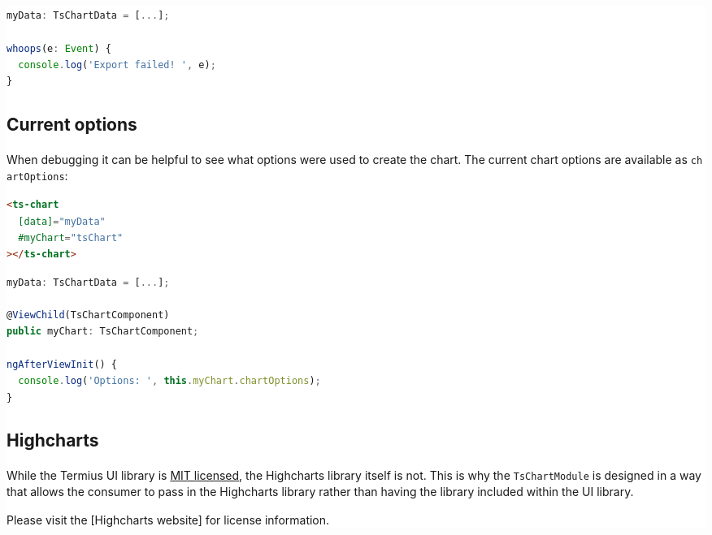 ```typescript
myData: TsChartData = [...];

whoops(e: Event) {
  console.log('Export failed! ', e);
}
```


## Current options

When debugging it can be helpful to see what options were used to create the chart. The current
chart options are available as `chartOptions`:

```html
<ts-chart
  [data]="myData"
  #myChart="tsChart"
></ts-chart>
```

```typescript
myData: TsChartData = [...];

@ViewChild(TsChartComponent)
public myChart: TsChartComponent;

ngAfterViewInit() {
  console.log('Options: ', this.myChart.chartOptions);
}
```


## Highcharts

While the Termius UI library is [MIT licensed][license], the Highcharts library itself is not.
This is why the `TsChartModule` is designed in a way that allows the consumer to pass in the
Highcharts library rather than having the library included within the UI library.

Please visit the [Highcharts website] for license information.




[chart-interfaces]: options.interface.ts
[highcharts]: https://www.highcharts.com/blog/products/highcharts/
[highcharts-maps]: http://code.highcharts.com/mapdata/
[license]: https://github.com/GetTerminus/terminus-ui/blob/master/LICENSE
